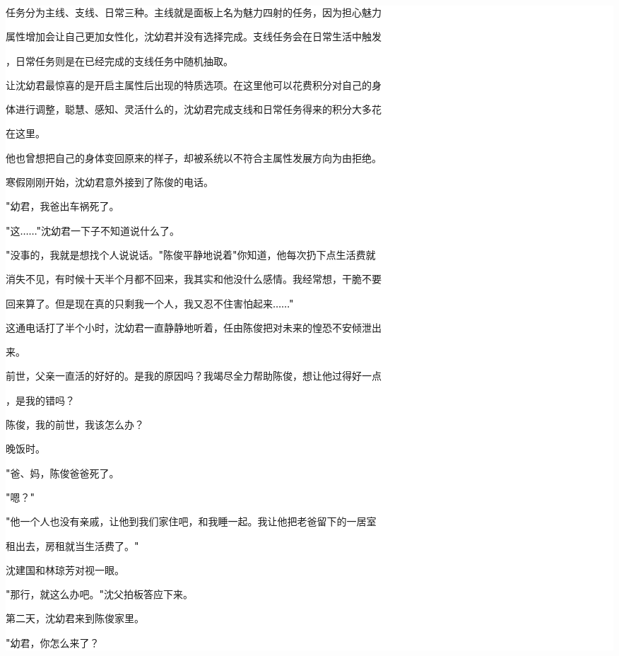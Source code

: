 

任务分为主线、支线、日常三种。主线就是面板上名为魅力四射的任务，因为担心魅力

属性增加会让自己更加女性化，沈幼君并没有选择完成。支线任务会在日常生活中触发

，日常任务则是在已经完成的支线任务中随机抽取。



让沈幼君最惊喜的是开启主属性后出现的特质选项。在这里他可以花费积分对自己的身

体进行调整，聪慧、感知、灵活什么的，沈幼君完成支线和日常任务得来的积分大多花

在这里。



他也曾想把自己的身体变回原来的样子，却被系统以不符合主属性发展方向为由拒绝。

寒假刚刚开始，沈幼君意外接到了陈俊的电话。

"幼君，我爸出车祸死了。

"这……"沈幼君一下子不知道说什么了。



"没事的，我就是想找个人说说话。"陈俊平静地说着"你知道，他每次扔下点生活费就

消失不见，有时候十天半个月都不回来，我其实和他没什么感情。我经常想，干脆不要

回来算了。但是现在真的只剩我一个人，我又忍不住害怕起来……"



这通电话打了半个小时，沈幼君一直静静地听着，任由陈俊把对未来的惶恐不安倾泄出

来。



前世，父亲一直活的好好的。是我的原因吗？我竭尽全力帮助陈俊，想让他过得好一点

，是我的错吗？

陈俊，我的前世，我该怎么办？

晚饭时。

"爸、妈，陈俊爸爸死了。

"嗯？"



"他一个人也没有亲戚，让他到我们家住吧，和我睡一起。我让他把老爸留下的一居室

租出去，房租就当生活费了。"

沈建国和林琼芳对视一眼。

"那行，就这么办吧。"沈父拍板答应下来。

第二天，沈幼君来到陈俊家里。

"幼君，你怎么来了？


